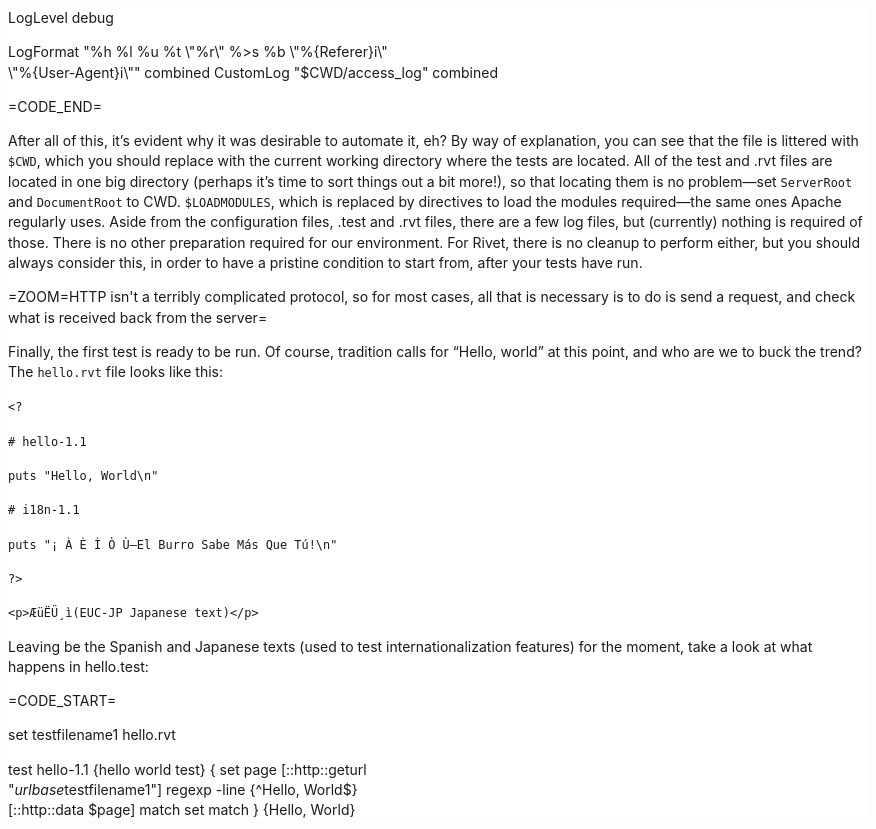 LogLevel debug

LogFormat "%h %l %u %t \\"%r\\" %>s %b \\"%{Referer}i\\" \
           \\"%{User-Agent}i\\"" combined
CustomLog "$CWD/access_log" combined


=CODE_END=

After all of this, it’s evident why it was desirable to automate it, eh? By way of explanation, you can see that the file is littered with `$CWD`, which you should replace with the current working directory where the tests are located. All of the test and .rvt files are located in one big directory (perhaps it’s time to sort things out a bit more!), so that locating them is no problem—set `ServerRoot` and `DocumentRoot` to CWD. `$LOADMODULES`, which is replaced by directives to load the modules required—the same ones Apache regularly uses. Aside from the configuration files, .test and .rvt files, there are a few log files, but (currently) nothing is required of those. There is no other preparation required for our environment. For Rivet, there is no cleanup to perform either, but you should always consider this, in order to have a pristine condition to start from, after your tests have run.






=ZOOM=HTTP isn't a terribly complicated protocol, so for most cases, all that is necessary is to do is send a request, and check what is received back from the server=

Finally, the first test is ready to be run. Of course, tradition calls for “Hello, world” at this point, and who are we to buck the trend? The `hello.rvt` file looks like this:

`<?`

`# hello-1.1`

`puts "Hello, World\n"`

`# i18n-1.1`

`puts "¡ À È Ì Ò Ù—El Burro Sabe Más Que Tú!\n"`

`?>`

`<p>ÆüËÜ¸ì(EUC-JP Japanese text)</p>`

Leaving be the Spanish and Japanese texts (used to test internationalization features) for the moment, take a look at what happens in hello.test:


=CODE_START=

set testfilename1 hello.rvt

test hello-1.1 {hello world test} {
 set page [::http::geturl \
  "${urlbase}$testfilename1"]
 regexp -line {^Hello, World$} \
  [::http::data $page] match
 set match
} {Hello, World}


